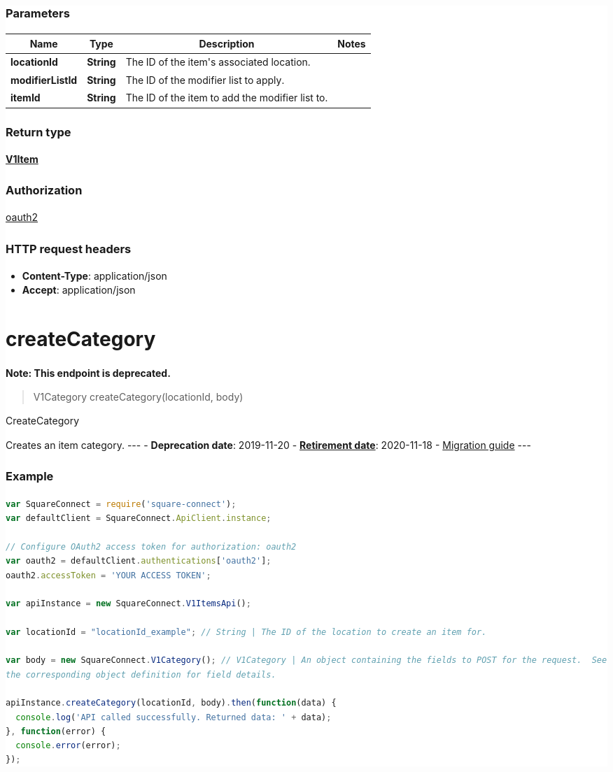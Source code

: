 ### Parameters

Name | Type | Description  | Notes
------------- | ------------- | ------------- | -------------
 **locationId** | **String**| The ID of the item&#39;s associated location. | 
 **modifierListId** | **String**| The ID of the modifier list to apply. | 
 **itemId** | **String**| The ID of the item to add the modifier list to. | 

### Return type

[**V1Item**](V1Item.md)

### Authorization

[oauth2](../README.md#oauth2)

### HTTP request headers

 - **Content-Type**: application/json
 - **Accept**: application/json

<a name="createCategory"></a>
# **createCategory**
**Note: This endpoint is deprecated.**
> V1Category createCategory(locationId, body)

CreateCategory

Creates an item category.  ---  - __Deprecation date__: 2019-11-20 - [__Retirement date__](/build-basics/api-lifecycle#deprecated): 2020-11-18 - [Migration guide](/migrate-from-v1/guides/v1-items)  ---

### Example
```javascript
var SquareConnect = require('square-connect');
var defaultClient = SquareConnect.ApiClient.instance;

// Configure OAuth2 access token for authorization: oauth2
var oauth2 = defaultClient.authentications['oauth2'];
oauth2.accessToken = 'YOUR ACCESS TOKEN';

var apiInstance = new SquareConnect.V1ItemsApi();

var locationId = "locationId_example"; // String | The ID of the location to create an item for.

var body = new SquareConnect.V1Category(); // V1Category | An object containing the fields to POST for the request.  See the corresponding object definition for field details.

apiInstance.createCategory(locationId, body).then(function(data) {
  console.log('API called successfully. Returned data: ' + data);
}, function(error) {
  console.error(error);
});

```
